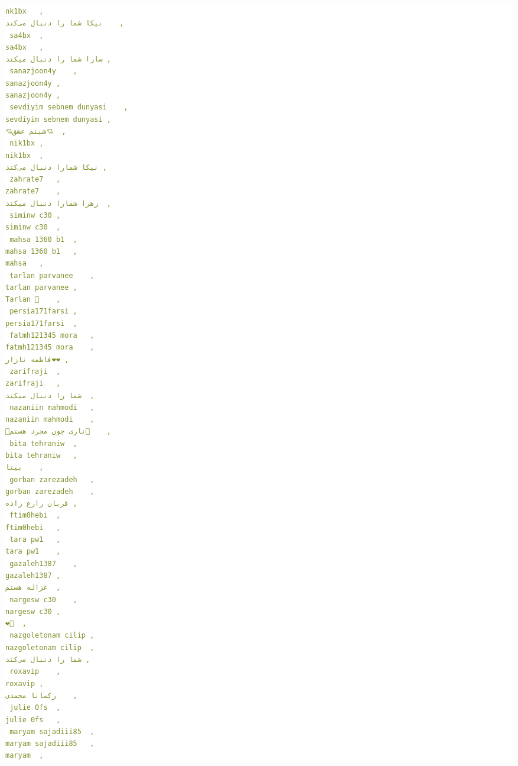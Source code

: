 ```yaml
nk1bx	,
نیکا شما را دنبال می‌کند	,
 sa4bx	,
sa4bx	,
سارا شما را دنبال میکند	,
 sanazjoon4y	,
sanazjoon4y	,
sanazjoon4y	,
 sevdiyim sebnem dunyasi	,
sevdiyim sebnem dunyasi	,
💘شبنم عشق💘	,
 nik1bx	,
nik1bx	,
نیکا شمارا دنبال می‌کند	,
 zahrate7	,
zahrate7	,
زهرا شمارا دنبال میکند	,
 siminw c30	,
siminw c30	,
 mahsa 1360 b1	,
mahsa 1360 b1	,
mahsa	,
 tarlan parvanee	,
tarlan parvanee	,
Tarlan 🦋	,
 persia171farsi	,
persia171farsi	,
 fatmh121345 mora	,
fatmh121345 mora	,
فاطمه نازار❤️❤️	,
 zarifraji	,
zarifraji	,
شما را دنبال میکند	,
 nazaniin mahmodi	,
nazaniin mahmodi	,
🌺نازی جون مجرد هستم🌺	,
 bita tehraniw	,
bita tehraniw	,
بیتا	,
 gorban zarezadeh	,
gorban zarezadeh	,
قربان زارع زاده	,
 ftim0hebi	,
ftim0hebi	,
 tara pw1	,
tara pw1	,
 gazaleh1387	,
gazaleh1387	,
غزاله هستم	,
 nargesw c30	,
nargesw c30	,
❤🤩	,
 nazgoletonam cilip	,
nazgoletonam cilip	,
شما را دنبال می‌کند	,
 roxavip	,
roxavip	,
رکسانا محمدی	,
 julie 0fs	,
julie 0fs	,
 maryam sajadiii85	,
maryam sajadiii85	,
maryam	,
```